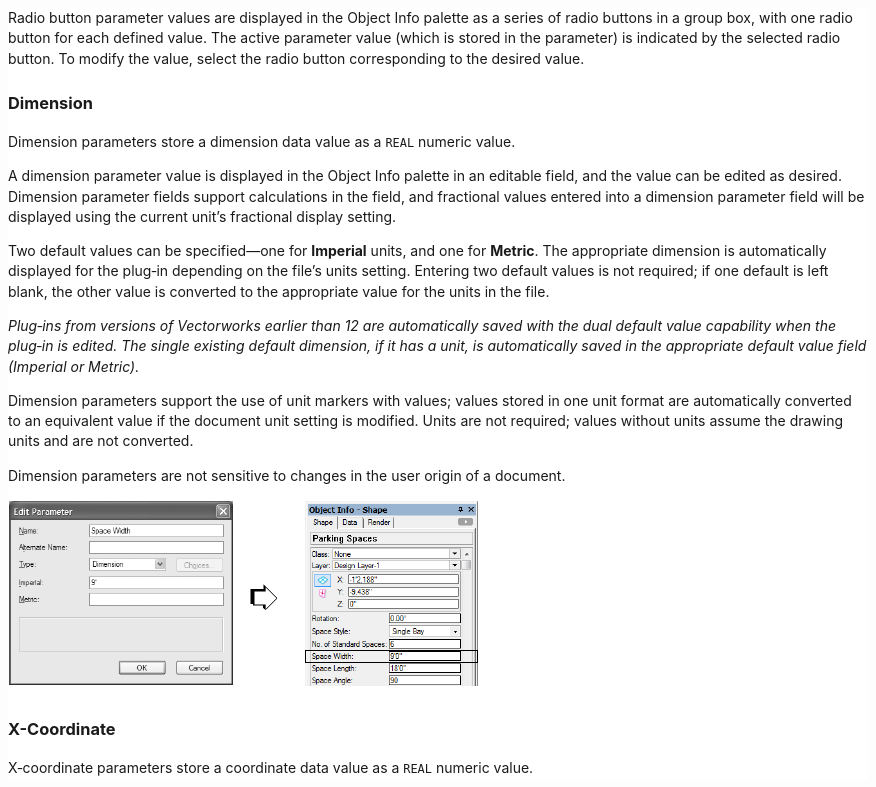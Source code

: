 Radio button parameter values are displayed in the Object Info palette as a series of radio buttons in a group box, with
one radio button for each defined value. The active parameter value (which is stored in the parameter) is indicated by
the selected radio button. To modify the value, select the radio button corresponding to the desired value.

### Dimension

Dimension parameters store a dimension data value as a `REAL` numeric value.

A dimension parameter value is displayed in the Object Info palette in an editable field, and the value can be edited as
desired. Dimension parameter fields support calculations in the field, and fractional values entered into a dimension
parameter field will be displayed using the current unit’s fractional display setting.

Two default values can be specified—one for **Imperial** units, and one for **Metric**. The appropriate dimension is
automatically displayed for the plug‐in depending on the file’s units setting. Entering two default values is not
required; if one default is left blank, the other value is converted to the appropriate value for the units in the file.

*Plug‐ins from versions of Vectorworks earlier than 12 are automatically saved with the dual default value
capability when the plug‐in is edited. The single existing default dimension, if it has a unit, is automatically
saved in the appropriate default value field (Imperial or Metric).*

Dimension parameters support the use of unit markers with values; values stored in one unit format are automatically
converted to an equivalent value if the document unit setting is modified. Units are not required; values without units
assume the drawing units and are not converted.

Dimension parameters are not sensitive to changes in the user origin of a document.

![Image](images/10_plugins00015.png)

### X-Coordinate

X‐coordinate parameters store a coordinate data value as a `REAL` numeric value.
